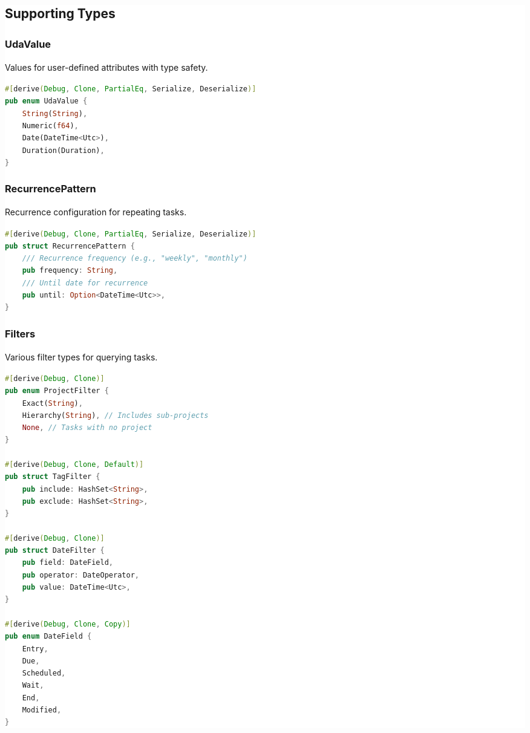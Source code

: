 ## Supporting Types

### UdaValue

Values for user-defined attributes with type safety.

```rust
#[derive(Debug, Clone, PartialEq, Serialize, Deserialize)]
pub enum UdaValue {
    String(String),
    Numeric(f64),
    Date(DateTime<Utc>),
    Duration(Duration),
}
```

### RecurrencePattern

Recurrence configuration for repeating tasks.

```rust
#[derive(Debug, Clone, PartialEq, Serialize, Deserialize)]
pub struct RecurrencePattern {
    /// Recurrence frequency (e.g., "weekly", "monthly")
    pub frequency: String,
    /// Until date for recurrence
    pub until: Option<DateTime<Utc>>,
}
```

### Filters

Various filter types for querying tasks.

```rust
#[derive(Debug, Clone)]
pub enum ProjectFilter {
    Exact(String),
    Hierarchy(String), // Includes sub-projects
    None, // Tasks with no project
}

#[derive(Debug, Clone, Default)]
pub struct TagFilter {
    pub include: HashSet<String>,
    pub exclude: HashSet<String>,
}

#[derive(Debug, Clone)]
pub struct DateFilter {
    pub field: DateField,
    pub operator: DateOperator,
    pub value: DateTime<Utc>,
}

#[derive(Debug, Clone, Copy)]
pub enum DateField {
    Entry,
    Due,
    Scheduled,
    Wait,
    End,
    Modified,
}

```